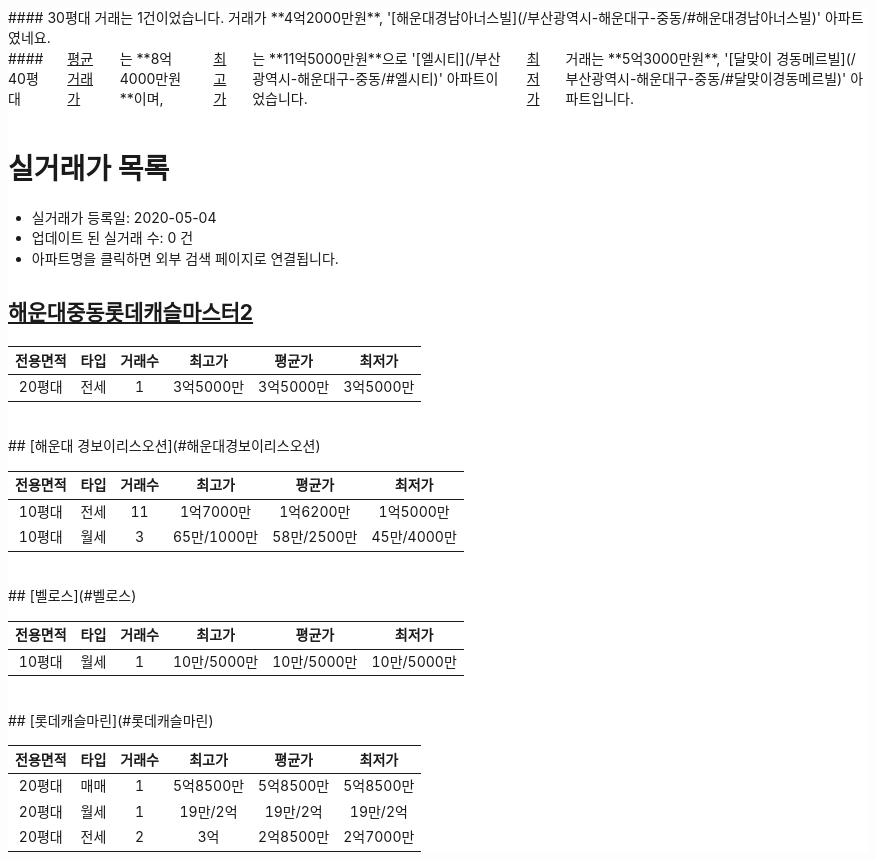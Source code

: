 </div>
</div>
<div class="container">
<div class="six columns" markdown="1">
#### 30평대
거래는 1건이었습니다. 거래가 **4억2000만원**, '[해운대경남아너스빌](/부산광역시-해운대구-중동/#해운대경남아너스빌)' 아파트였네요.
</div>
<div class="six columns" markdown="1">
#### 40평대
<ins>평균 거래가</ins>는 **8억4000만원**이며, <ins>최고가</ins>는 **11억5000만원**으로 '[엘시티](/부산광역시-해운대구-중동/#엘시티)' 아파트이었습니다. <ins>최저가</ins> 거래는 **5억3000만원**, '[달맞이 경동메르빌](/부산광역시-해운대구-중동/#달맞이경동메르빌)' 아파트입니다.
</div>
</div>



# 실거래가 목록
- 실거래가 등록일: 2020-05-04
- 업데이트 된 실거래 수: 0 건
- 아파트명을 클릭하면 외부 검색 페이지로 연결됩니다.

## [해운대중동롯데캐슬마스터2](#해운대중동롯데캐슬마스터2)

|전용면적|타입|거래수|최고가|평균가|최저가|
|:---:|:---:|:---:|:---:|:---:|:---:|
|20평대|<span class="deal-type-2">전세</span>|1|3억5000만|3억5000만|3억5000만|

<br/>
## [해운대 경보이리스오션](#해운대경보이리스오션)

|전용면적|타입|거래수|최고가|평균가|최저가|
|:---:|:---:|:---:|:---:|:---:|:---:|
|10평대|<span class="deal-type-2">전세</span>|11|1억7000만|1억6200만|1억5000만|
|10평대|<span class="deal-type-3">월세</span>|3|65만/1000만|58만/2500만|45만/4000만|

<br/>
## [벨로스](#벨로스)

|전용면적|타입|거래수|최고가|평균가|최저가|
|:---:|:---:|:---:|:---:|:---:|:---:|
|10평대|<span class="deal-type-3">월세</span>|1|10만/5000만|10만/5000만|10만/5000만|

<br/>
## [롯데캐슬마린](#롯데캐슬마린)

|전용면적|타입|거래수|최고가|평균가|최저가|
|:---:|:---:|:---:|:---:|:---:|:---:|
|20평대|<span class="deal-type-1">매매</span>|1|5억8500만|5억8500만|5억8500만|
|20평대|<span class="deal-type-3">월세</span>|1|19만/2억|19만/2억|19만/2억|
|20평대|<span class="deal-type-2">전세</span>|2|3억|2억8500만|2억7000만|

